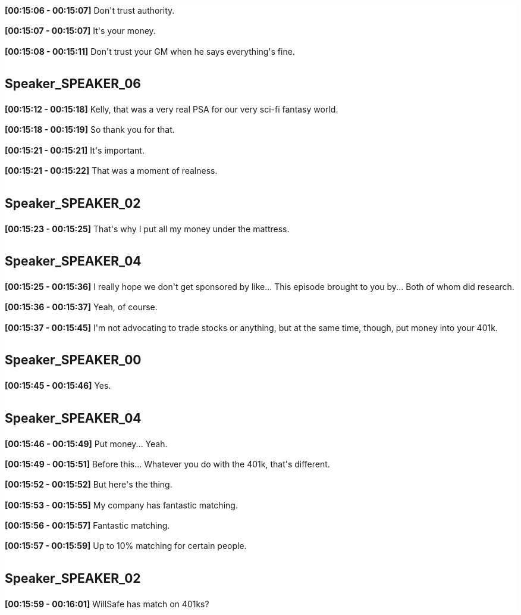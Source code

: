 **[00:15:06 - 00:15:07]** Don't trust authority.

**[00:15:07 - 00:15:07]** It's your money.

**[00:15:08 - 00:15:11]** Don't trust your GM when he says everything's fine.


## Speaker_SPEAKER_06

**[00:15:12 - 00:15:18]** Kelly, that was a very real PSA for our very sci-fi fantasy world.

**[00:15:18 - 00:15:19]** So thank you for that.

**[00:15:21 - 00:15:21]** It's important.

**[00:15:21 - 00:15:22]** That was a moment of realness.


## Speaker_SPEAKER_02

**[00:15:23 - 00:15:25]** That's why I put all my money under the mattress.


## Speaker_SPEAKER_04

**[00:15:25 - 00:15:36]** I really hope we don't get sponsored by like... This episode brought to you by... Both of whom did research.

**[00:15:36 - 00:15:37]** Yeah, of course.

**[00:15:37 - 00:15:45]** I'm not advocating to trade stocks or anything, but at the same time, though, put money into your 401k.


## Speaker_SPEAKER_00

**[00:15:45 - 00:15:46]** Yes.


## Speaker_SPEAKER_04

**[00:15:46 - 00:15:49]** Put money... Yeah.

**[00:15:49 - 00:15:51]** Before this... Whatever you do with the 401k, that's different.

**[00:15:52 - 00:15:52]** But here's the thing.

**[00:15:53 - 00:15:55]** My company has fantastic matching.

**[00:15:56 - 00:15:57]** Fantastic matching.

**[00:15:57 - 00:15:59]** Up to 10% matching for certain people.


## Speaker_SPEAKER_02

**[00:15:59 - 00:16:01]** WillSafe has match on 401ks?
